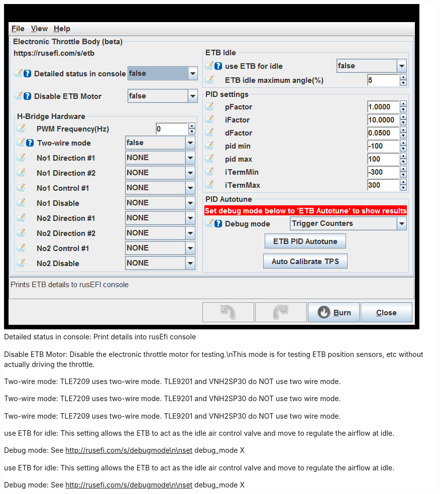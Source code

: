 ![x](overview/TS_generated/dialog_Electronic_Throttle_Body_beta.png)
Detailed status in console: Print details into rusEfi console

Disable ETB Motor: Disable the electronic throttle motor for testing.\nThis mode is for testing ETB position sensors, etc without actually driving the throttle.

Two-wire mode: TLE7209 uses two-wire mode. TLE9201 and VNH2SP30 do NOT use two wire mode.

Two-wire mode: TLE7209 uses two-wire mode. TLE9201 and VNH2SP30 do NOT use two wire mode.

Two-wire mode: TLE7209 uses two-wire mode. TLE9201 and VNH2SP30 do NOT use two wire mode.

use ETB for idle: This setting allows the ETB to act as the idle air control valve and move to regulate the airflow at idle.

Debug mode: See http://rusefi.com/s/debugmode\n\nset debug_mode X

use ETB for idle: This setting allows the ETB to act as the idle air control valve and move to regulate the airflow at idle.

Debug mode: See http://rusefi.com/s/debugmode\n\nset debug_mode X
